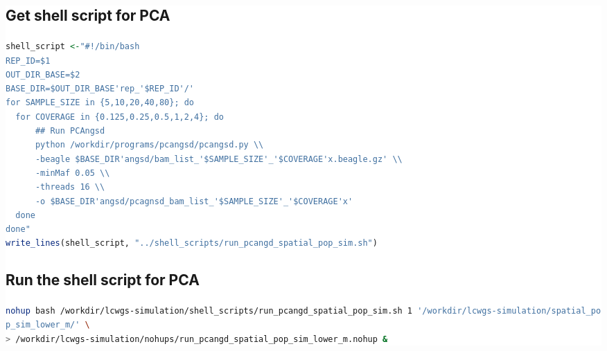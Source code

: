 Get shell script for PCA
------------------------

``` r
shell_script <-"#!/bin/bash
REP_ID=$1
OUT_DIR_BASE=$2
BASE_DIR=$OUT_DIR_BASE'rep_'$REP_ID'/'
for SAMPLE_SIZE in {5,10,20,40,80}; do
  for COVERAGE in {0.125,0.25,0.5,1,2,4}; do
      ## Run PCAngsd
      python /workdir/programs/pcangsd/pcangsd.py \\
      -beagle $BASE_DIR'angsd/bam_list_'$SAMPLE_SIZE'_'$COVERAGE'x.beagle.gz' \\
      -minMaf 0.05 \\
      -threads 16 \\
      -o $BASE_DIR'angsd/pcagnsd_bam_list_'$SAMPLE_SIZE'_'$COVERAGE'x'
  done
done"
write_lines(shell_script, "../shell_scripts/run_pcangd_spatial_pop_sim.sh")
```

Run the shell script for PCA
----------------------------

``` bash
nohup bash /workdir/lcwgs-simulation/shell_scripts/run_pcangd_spatial_pop_sim.sh 1 '/workdir/lcwgs-simulation/spatial_pop_sim_lower_m/' \
> /workdir/lcwgs-simulation/nohups/run_pcangd_spatial_pop_sim_lower_m.nohup &
```
